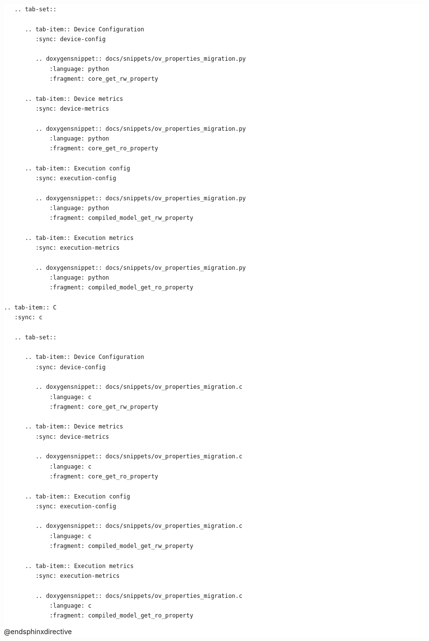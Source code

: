        .. tab-set::

          .. tab-item:: Device Configuration
             :sync: device-config

             .. doxygensnippet:: docs/snippets/ov_properties_migration.py
                 :language: python
                 :fragment: core_get_rw_property

          .. tab-item:: Device metrics
             :sync: device-metrics

             .. doxygensnippet:: docs/snippets/ov_properties_migration.py
                 :language: python
                 :fragment: core_get_ro_property

          .. tab-item:: Execution config
             :sync: execution-config

             .. doxygensnippet:: docs/snippets/ov_properties_migration.py
                 :language: python
                 :fragment: compiled_model_get_rw_property

          .. tab-item:: Execution metrics
             :sync: execution-metrics

             .. doxygensnippet:: docs/snippets/ov_properties_migration.py
                 :language: python
                 :fragment: compiled_model_get_ro_property

    .. tab-item:: C
       :sync: c

       .. tab-set::

          .. tab-item:: Device Configuration
             :sync: device-config

             .. doxygensnippet:: docs/snippets/ov_properties_migration.c
                 :language: c
                 :fragment: core_get_rw_property

          .. tab-item:: Device metrics
             :sync: device-metrics

             .. doxygensnippet:: docs/snippets/ov_properties_migration.c
                 :language: c
                 :fragment: core_get_ro_property

          .. tab-item:: Execution config
             :sync: execution-config

             .. doxygensnippet:: docs/snippets/ov_properties_migration.c
                 :language: c
                 :fragment: compiled_model_get_rw_property

          .. tab-item:: Execution metrics
             :sync: execution-metrics

             .. doxygensnippet:: docs/snippets/ov_properties_migration.c
                 :language: c
                 :fragment: compiled_model_get_ro_property


@endsphinxdirective
